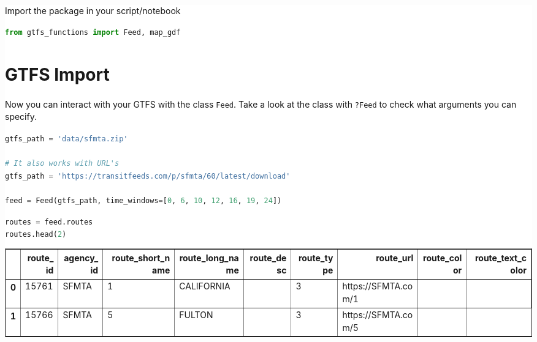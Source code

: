 Import the package in your script/notebook
```python
from gtfs_functions import Feed, map_gdf
```

# GTFS Import <a class="anchor" id="gtfs_parsing"></a>
Now you can interact with your GTFS with the class `Feed`. Take a look at the class with `?Feed` to check what arguments you can specify. 


```python
gtfs_path = 'data/sfmta.zip'

# It also works with URL's
gtfs_path = 'https://transitfeeds.com/p/sfmta/60/latest/download'

feed = Feed(gtfs_path, time_windows=[0, 6, 10, 12, 16, 19, 24])
```


```python
routes = feed.routes
routes.head(2)
```




<div>
<table border="1" class="dataframe">
  <thead>
    <tr style="text-align: right;">
      <th></th>
      <th>route_id</th>
      <th>agency_id</th>
      <th>route_short_name</th>
      <th>route_long_name</th>
      <th>route_desc</th>
      <th>route_type</th>
      <th>route_url</th>
      <th>route_color</th>
      <th>route_text_color</th>
    </tr>
  </thead>
  <tbody>
    <tr>
      <th>0</th>
      <td>15761</td>
      <td>SFMTA</td>
      <td>1</td>
      <td>CALIFORNIA</td>
      <td></td>
      <td>3</td>
      <td>https://SFMTA.com/1</td>
      <td></td>
      <td></td>
    </tr>
    <tr>
      <th>1</th>
      <td>15766</td>
      <td>SFMTA</td>
      <td>5</td>
      <td>FULTON</td>
      <td></td>
      <td>3</td>
      <td>https://SFMTA.com/5</td>
      <td></td>